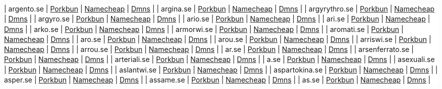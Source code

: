 | argento.se | [Porkbun](https://porkbun.com/checkout/search?prb=e814663da1&tlds=&idnLanguage=&search=search&q=argento.se) | [Namecheap](https://www.namecheap.com/domains/registration/results/?domain=argento.se) | [Dmns](https://dmns.app/domains?q=argento.se) |
| argina.se | [Porkbun](https://porkbun.com/checkout/search?prb=e814663da1&tlds=&idnLanguage=&search=search&q=argina.se) | [Namecheap](https://www.namecheap.com/domains/registration/results/?domain=argina.se) | [Dmns](https://dmns.app/domains?q=argina.se) |
| argyrythro.se | [Porkbun](https://porkbun.com/checkout/search?prb=e814663da1&tlds=&idnLanguage=&search=search&q=argyrythro.se) | [Namecheap](https://www.namecheap.com/domains/registration/results/?domain=argyrythro.se) | [Dmns](https://dmns.app/domains?q=argyrythro.se) |
| argyro.se | [Porkbun](https://porkbun.com/checkout/search?prb=e814663da1&tlds=&idnLanguage=&search=search&q=argyro.se) | [Namecheap](https://www.namecheap.com/domains/registration/results/?domain=argyro.se) | [Dmns](https://dmns.app/domains?q=argyro.se) |
| ario.se | [Porkbun](https://porkbun.com/checkout/search?prb=e814663da1&tlds=&idnLanguage=&search=search&q=ario.se) | [Namecheap](https://www.namecheap.com/domains/registration/results/?domain=ario.se) | [Dmns](https://dmns.app/domains?q=ario.se) |
| ari.se | [Porkbun](https://porkbun.com/checkout/search?prb=e814663da1&tlds=&idnLanguage=&search=search&q=ari.se) | [Namecheap](https://www.namecheap.com/domains/registration/results/?domain=ari.se) | [Dmns](https://dmns.app/domains?q=ari.se) |
| arko.se | [Porkbun](https://porkbun.com/checkout/search?prb=e814663da1&tlds=&idnLanguage=&search=search&q=arko.se) | [Namecheap](https://www.namecheap.com/domains/registration/results/?domain=arko.se) | [Dmns](https://dmns.app/domains?q=arko.se) |
| armorwi.se | [Porkbun](https://porkbun.com/checkout/search?prb=e814663da1&tlds=&idnLanguage=&search=search&q=armorwi.se) | [Namecheap](https://www.namecheap.com/domains/registration/results/?domain=armorwi.se) | [Dmns](https://dmns.app/domains?q=armorwi.se) |
| aromati.se | [Porkbun](https://porkbun.com/checkout/search?prb=e814663da1&tlds=&idnLanguage=&search=search&q=aromati.se) | [Namecheap](https://www.namecheap.com/domains/registration/results/?domain=aromati.se) | [Dmns](https://dmns.app/domains?q=aromati.se) |
| aro.se | [Porkbun](https://porkbun.com/checkout/search?prb=e814663da1&tlds=&idnLanguage=&search=search&q=aro.se) | [Namecheap](https://www.namecheap.com/domains/registration/results/?domain=aro.se) | [Dmns](https://dmns.app/domains?q=aro.se) |
| arou.se | [Porkbun](https://porkbun.com/checkout/search?prb=e814663da1&tlds=&idnLanguage=&search=search&q=arou.se) | [Namecheap](https://www.namecheap.com/domains/registration/results/?domain=arou.se) | [Dmns](https://dmns.app/domains?q=arou.se) |
| arriswi.se | [Porkbun](https://porkbun.com/checkout/search?prb=e814663da1&tlds=&idnLanguage=&search=search&q=arriswi.se) | [Namecheap](https://www.namecheap.com/domains/registration/results/?domain=arriswi.se) | [Dmns](https://dmns.app/domains?q=arriswi.se) |
| arrou.se | [Porkbun](https://porkbun.com/checkout/search?prb=e814663da1&tlds=&idnLanguage=&search=search&q=arrou.se) | [Namecheap](https://www.namecheap.com/domains/registration/results/?domain=arrou.se) | [Dmns](https://dmns.app/domains?q=arrou.se) |
| ar.se | [Porkbun](https://porkbun.com/checkout/search?prb=e814663da1&tlds=&idnLanguage=&search=search&q=ar.se) | [Namecheap](https://www.namecheap.com/domains/registration/results/?domain=ar.se) | [Dmns](https://dmns.app/domains?q=ar.se) |
| arsenferrato.se | [Porkbun](https://porkbun.com/checkout/search?prb=e814663da1&tlds=&idnLanguage=&search=search&q=arsenferrato.se) | [Namecheap](https://www.namecheap.com/domains/registration/results/?domain=arsenferrato.se) | [Dmns](https://dmns.app/domains?q=arsenferrato.se) |
| arteriali.se | [Porkbun](https://porkbun.com/checkout/search?prb=e814663da1&tlds=&idnLanguage=&search=search&q=arteriali.se) | [Namecheap](https://www.namecheap.com/domains/registration/results/?domain=arteriali.se) | [Dmns](https://dmns.app/domains?q=arteriali.se) |
| a.se | [Porkbun](https://porkbun.com/checkout/search?prb=e814663da1&tlds=&idnLanguage=&search=search&q=a.se) | [Namecheap](https://www.namecheap.com/domains/registration/results/?domain=a.se) | [Dmns](https://dmns.app/domains?q=a.se) |
| asexuali.se | [Porkbun](https://porkbun.com/checkout/search?prb=e814663da1&tlds=&idnLanguage=&search=search&q=asexuali.se) | [Namecheap](https://www.namecheap.com/domains/registration/results/?domain=asexuali.se) | [Dmns](https://dmns.app/domains?q=asexuali.se) |
| aslantwi.se | [Porkbun](https://porkbun.com/checkout/search?prb=e814663da1&tlds=&idnLanguage=&search=search&q=aslantwi.se) | [Namecheap](https://www.namecheap.com/domains/registration/results/?domain=aslantwi.se) | [Dmns](https://dmns.app/domains?q=aslantwi.se) |
| aspartokina.se | [Porkbun](https://porkbun.com/checkout/search?prb=e814663da1&tlds=&idnLanguage=&search=search&q=aspartokina.se) | [Namecheap](https://www.namecheap.com/domains/registration/results/?domain=aspartokina.se) | [Dmns](https://dmns.app/domains?q=aspartokina.se) |
| asper.se | [Porkbun](https://porkbun.com/checkout/search?prb=e814663da1&tlds=&idnLanguage=&search=search&q=asper.se) | [Namecheap](https://www.namecheap.com/domains/registration/results/?domain=asper.se) | [Dmns](https://dmns.app/domains?q=asper.se) |
| assame.se | [Porkbun](https://porkbun.com/checkout/search?prb=e814663da1&tlds=&idnLanguage=&search=search&q=assame.se) | [Namecheap](https://www.namecheap.com/domains/registration/results/?domain=assame.se) | [Dmns](https://dmns.app/domains?q=assame.se) |
| as.se | [Porkbun](https://porkbun.com/checkout/search?prb=e814663da1&tlds=&idnLanguage=&search=search&q=as.se) | [Namecheap](https://www.namecheap.com/domains/registration/results/?domain=as.se) | [Dmns](https://dmns.app/domains?q=as.se) |